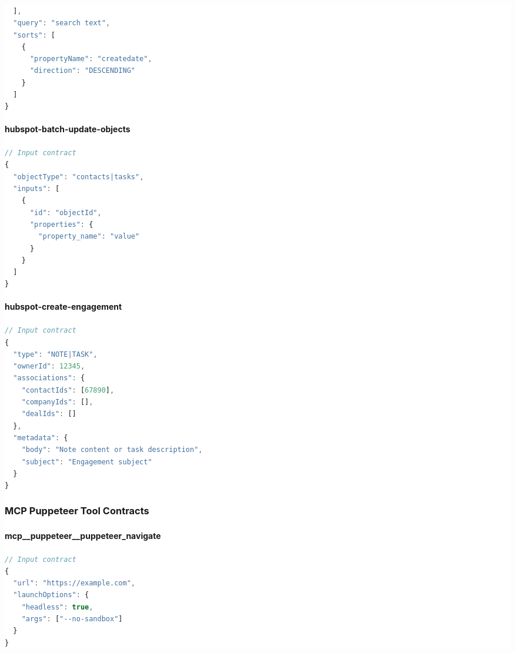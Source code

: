 ```javascript
  ],
  "query": "search text",
  "sorts": [
    {
      "propertyName": "createdate",
      "direction": "DESCENDING"
    }
  ]
}
```

#### hubspot-batch-update-objects
```javascript
// Input contract
{
  "objectType": "contacts|tasks",
  "inputs": [
    {
      "id": "objectId",
      "properties": {
        "property_name": "value"
      }
    }
  ]
}
```

#### hubspot-create-engagement
```javascript
// Input contract
{
  "type": "NOTE|TASK",
  "ownerId": 12345,
  "associations": {
    "contactIds": [67890],
    "companyIds": [],
    "dealIds": []
  },
  "metadata": {
    "body": "Note content or task description",
    "subject": "Engagement subject"
  }
}
```

### MCP Puppeteer Tool Contracts

#### mcp__puppeteer__puppeteer_navigate
```javascript
// Input contract
{
  "url": "https://example.com",
  "launchOptions": {
    "headless": true,
    "args": ["--no-sandbox"]
  }
}
```
